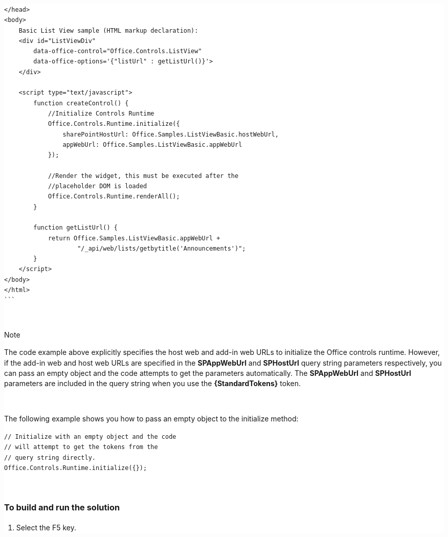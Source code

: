     </head>
    <body>
        Basic List View sample (HTML markup declaration):
        <div id="ListViewDiv"
            data-office-control="Office.Controls.ListView"
            data-office-options='{"listUrl" : getListUrl()}'>
        </div>

        <script type="text/javascript">
            function createControl() {
                //Initialize Controls Runtime
                Office.Controls.Runtime.initialize({
                    sharePointHostUrl: Office.Samples.ListViewBasic.hostWebUrl,
                    appWebUrl: Office.Samples.ListViewBasic.appWebUrl
                });

                //Render the widget, this must be executed after the
                //placeholder DOM is loaded
                Office.Controls.Runtime.renderAll();
            }

            function getListUrl() {
                return Office.Samples.ListViewBasic.appWebUrl +
                        "/_api/web/lists/getbytitle('Announcements')";
            }
        </script>
    </body>
    </html>
    ```

<br/>

> [!NOTE] 
> The code example above explicitly specifies the host web and add-in web URLs to initialize the Office controls runtime. However, if the add-in web and host web URLs are specified in the **SPAppWebUrl** and **SPHostUrl** query string parameters respectively, you can pass an empty object and the code attempts to get the parameters automatically. The **SPAppWebUrl** and **SPHostUrl** parameters are included in the query string when you use the **{StandardTokens}** token.
 
<br/>

The following example shows you how to pass an empty object to the initialize method:

```
// Initialize with an empty object and the code 
// will attempt to get the tokens from the
// query string directly.
Office.Controls.Runtime.initialize({});
```

<br/>

### To build and run the solution


1. Select the F5 key.
    